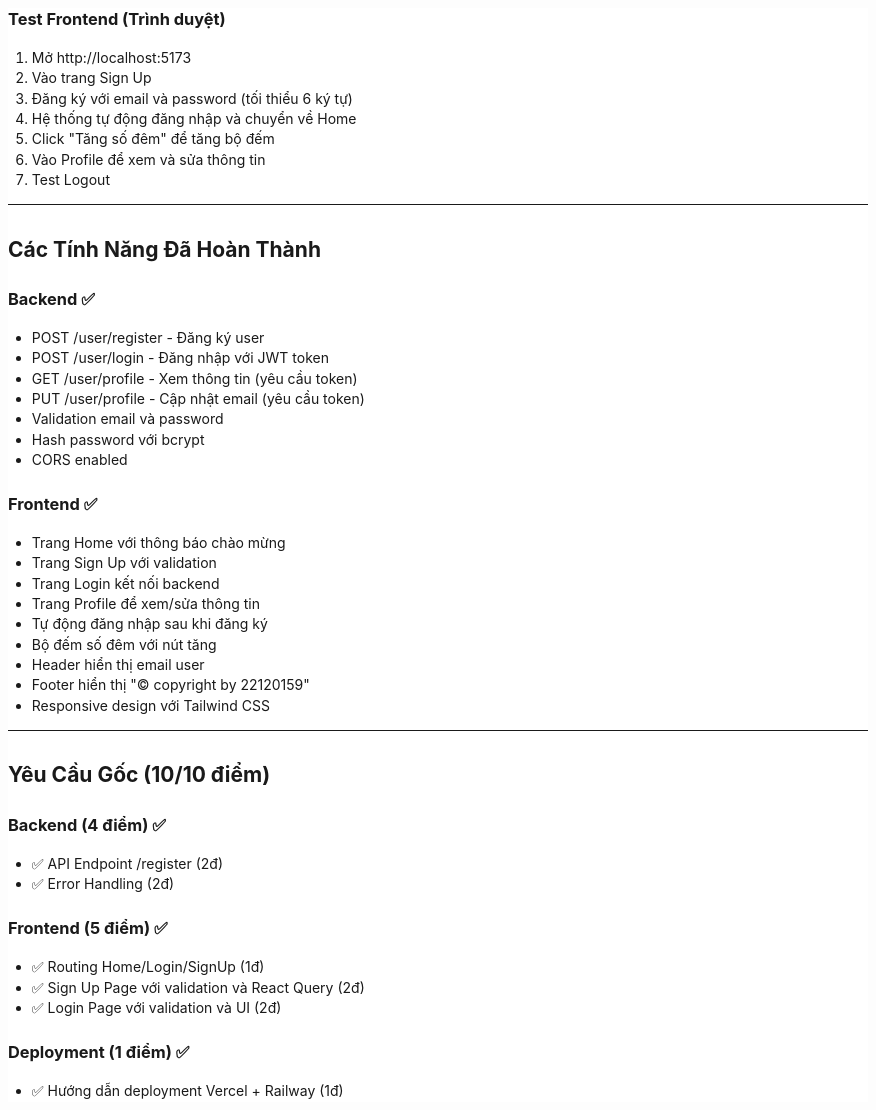 ### Test Frontend (Trình duyệt)

1. Mở http://localhost:5173
2. Vào trang Sign Up
3. Đăng ký với email và password (tối thiểu 6 ký tự)
4. Hệ thống tự động đăng nhập và chuyển về Home
5. Click "Tăng số đêm" để tăng bộ đếm
6. Vào Profile để xem và sửa thông tin
7. Test Logout

---

## Các Tính Năng Đã Hoàn Thành

### Backend ✅
- POST /user/register - Đăng ký user
- POST /user/login - Đăng nhập với JWT token
- GET /user/profile - Xem thông tin (yêu cầu token)
- PUT /user/profile - Cập nhật email (yêu cầu token)
- Validation email và password
- Hash password với bcrypt
- CORS enabled

### Frontend ✅
- Trang Home với thông báo chào mừng
- Trang Sign Up với validation
- Trang Login kết nối backend
- Trang Profile để xem/sửa thông tin
- Tự động đăng nhập sau khi đăng ký
- Bộ đếm số đêm với nút tăng
- Header hiển thị email user
- Footer hiển thị "© copyright by 22120159"
- Responsive design với Tailwind CSS

---

## Yêu Cầu Gốc (10/10 điểm)

### Backend (4 điểm) ✅
- ✅ API Endpoint /register (2đ)
- ✅ Error Handling (2đ)

### Frontend (5 điểm) ✅
- ✅ Routing Home/Login/SignUp (1đ)
- ✅ Sign Up Page với validation và React Query (2đ)
- ✅ Login Page với validation và UI (2đ)

### Deployment (1 điểm) ✅
- ✅ Hướng dẫn deployment Vercel + Railway (1đ)
